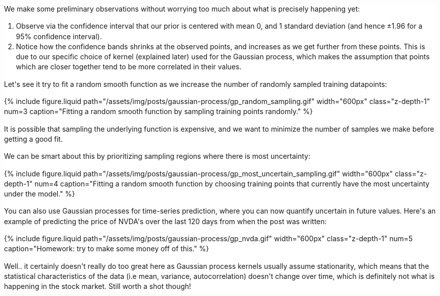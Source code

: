 We make some preliminary observations without worrying too much about what is
precisely happening yet: 
1. Observe via the confidence interval that our prior is centered with mean 0, and 1 standard deviation (and hence $\pm$1.96 for a 95% confidence interval).
2. Notice how the confidence bands shrinks at the
observed points, and increases as we get further from these points. This is due
to our specific choice of kernel (explained later) used for the Gaussian process, which makes the
assumption that points which are closer together tend to be more correlated in
their values. 

Let's see it try to fit a random smooth function as we increase the number of
randomly sampled training datapoints:

{% include figure.liquid
    path="/assets/img/posts/gaussian-process/gp_random_sampling.gif"
    width="600px"
    class="z-depth-1"
    num=3
    caption="Fitting a random smooth function by sampling training points randomly."
%}

It is possible that sampling the underlying function is expensive,
and we want to minimize the number of samples we make before getting a good fit.

We can be smart about this by prioritizing sampling regions where there is most
uncertainty:

{% include figure.liquid
    path="/assets/img/posts/gaussian-process/gp_most_uncertain_sampling.gif"
    width="600px"
    class="z-depth-1"
    num=4
    caption="Fitting a random smooth function by choosing training points that currently have the most uncertainty under the model."
%}

You can also use Gaussian processes for time-series prediction, where you can now quantify uncertain in future values.
Here's an example of predicting the price of NVDA's over the last 120 days from when the post was written:

{% include figure.liquid
    path="/assets/img/posts/gaussian-process/gp_nvda.gif"
    width="600px"
    class="z-depth-1"
    num=5
    caption="Homework: try to make some money off of this."
%}

Well.. it certainly doesn't really do too great here as Gaussian process kernels usually assume
stationarity, which means that the statistical characteristics of the data (i.e mean, variance, autocorrelation) doesn't change over time,
which is definitely not what is happening in the stock market. Still
worth a shot though!

